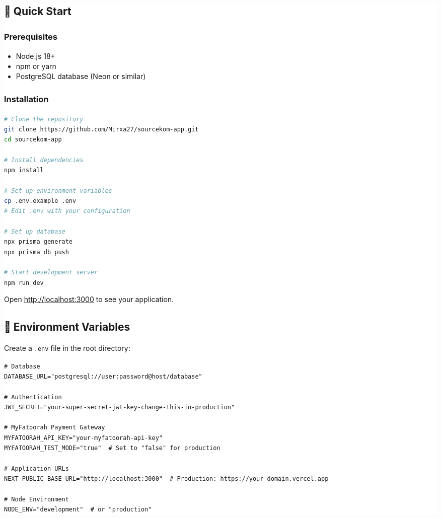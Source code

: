 ## 🚀 Quick Start

### Prerequisites
- Node.js 18+ 
- npm or yarn
- PostgreSQL database (Neon or similar)

### Installation

```bash
# Clone the repository
git clone https://github.com/Mirxa27/sourcekom-app.git
cd sourcekom-app

# Install dependencies
npm install

# Set up environment variables
cp .env.example .env
# Edit .env with your configuration

# Set up database
npx prisma generate
npx prisma db push

# Start development server
npm run dev
```

Open [http://localhost:3000](http://localhost:3000) to see your application.

## 🔧 Environment Variables

Create a `.env` file in the root directory:

```env
# Database
DATABASE_URL="postgresql://user:password@host/database"

# Authentication
JWT_SECRET="your-super-secret-jwt-key-change-this-in-production"

# MyFatoorah Payment Gateway
MYFATOORAH_API_KEY="your-myfatoorah-api-key"
MYFATOORAH_TEST_MODE="true"  # Set to "false" for production

# Application URLs
NEXT_PUBLIC_BASE_URL="http://localhost:3000"  # Production: https://your-domain.vercel.app

# Node Environment
NODE_ENV="development"  # or "production"
```
